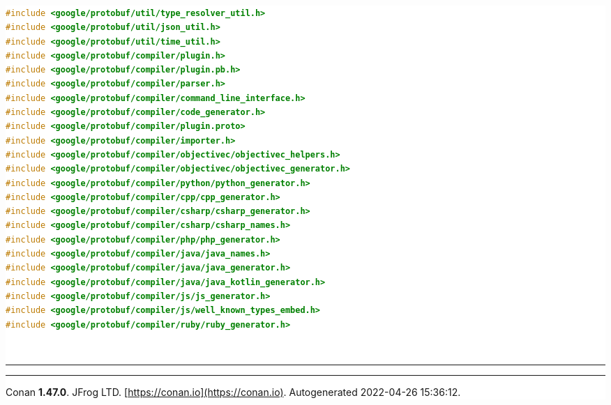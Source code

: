 ```cpp
#include <google/protobuf/util/type_resolver_util.h>
#include <google/protobuf/util/json_util.h>
#include <google/protobuf/util/time_util.h>
#include <google/protobuf/compiler/plugin.h>
#include <google/protobuf/compiler/plugin.pb.h>
#include <google/protobuf/compiler/parser.h>
#include <google/protobuf/compiler/command_line_interface.h>
#include <google/protobuf/compiler/code_generator.h>
#include <google/protobuf/compiler/plugin.proto>
#include <google/protobuf/compiler/importer.h>
#include <google/protobuf/compiler/objectivec/objectivec_helpers.h>
#include <google/protobuf/compiler/objectivec/objectivec_generator.h>
#include <google/protobuf/compiler/python/python_generator.h>
#include <google/protobuf/compiler/cpp/cpp_generator.h>
#include <google/protobuf/compiler/csharp/csharp_generator.h>
#include <google/protobuf/compiler/csharp/csharp_names.h>
#include <google/protobuf/compiler/php/php_generator.h>
#include <google/protobuf/compiler/java/java_names.h>
#include <google/protobuf/compiler/java/java_generator.h>
#include <google/protobuf/compiler/java/java_kotlin_generator.h>
#include <google/protobuf/compiler/js/js_generator.h>
#include <google/protobuf/compiler/js/well_known_types_embed.h>
#include <google/protobuf/compiler/ruby/ruby_generator.h>
```

<br>


---
---
Conan **1.47.0**. JFrog LTD. [https://conan.io](https://conan.io). Autogenerated 2022-04-26 15:36:12.